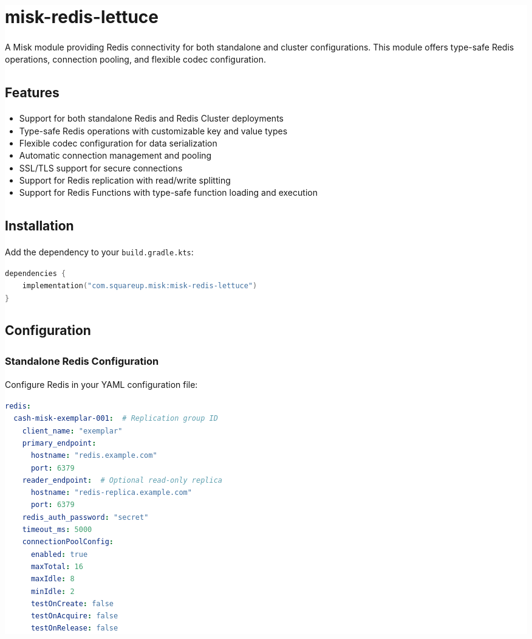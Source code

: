 # misk-redis-lettuce

A Misk module providing Redis connectivity for both standalone and cluster configurations. This module offers type-safe Redis operations, connection pooling, and flexible codec configuration.

## Features

- Support for both standalone Redis and Redis Cluster deployments
- Type-safe Redis operations with customizable key and value types
- Flexible codec configuration for data serialization
- Automatic connection management and pooling
- SSL/TLS support for secure connections
- Support for Redis replication with read/write splitting
- Support for Redis Functions with type-safe function loading and execution

## Installation

Add the dependency to your `build.gradle.kts`:

```kotlin
dependencies {
    implementation("com.squareup.misk:misk-redis-lettuce")
}
```

## Configuration

### Standalone Redis Configuration

Configure Redis in your YAML configuration file:

```yaml
redis:
  cash-misk-exemplar-001:  # Replication group ID
    client_name: "exemplar"
    primary_endpoint:
      hostname: "redis.example.com"
      port: 6379
    reader_endpoint:  # Optional read-only replica
      hostname: "redis-replica.example.com"
      port: 6379
    redis_auth_password: "secret"
    timeout_ms: 5000
    connectionPoolConfig:
      enabled: true
      maxTotal: 16
      maxIdle: 8
      minIdle: 2
      testOnCreate: false
      testOnAcquire: false
      testOnRelease: false
```
